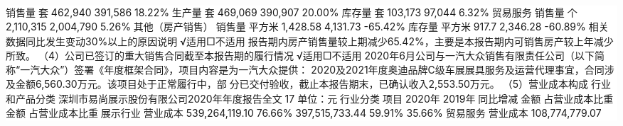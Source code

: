 销售量
套
462,940
391,586
18.22%
生产量
套
469,069
390,907
20.00%
库存量
套
103,173
97,044
6.32%
贸易服务
销售量
个
2,110,315
2,004,790
5.26%
其他（房产销售）
销售量
平方米
1,428.58
4,131.73
-65.42%
库存量
平方米
917.7
2,346.28
-60.89%
相关数据同比发生变动30%以上的原因说明
√适用□不适用
报告期内房产销售量较上期减少65.42%，主要是本报告期内可销售房产较上年减少所致。
（4）公司已签订的重大销售合同截至本报告期的履行情况
√适用□不适用
2020年6月公司与一汽大众销售有限责任公司（以下简称“一汽大众”）签署《年度框架合同》，项目内容是为一汽大众提供：
2020及2021年度奥迪品牌C级车展展具服务及运营代理事宜，合同涉及金额6,560.30万元。该项目处于正常履行中，部
分已交付验收，截止本报告期末，已确认收入2,553.50万元。
（5）营业成本构成
行业和产品分类
深圳市易尚展示股份有限公司2020年年度报告全文
17
单位：元
行业分类
项目
2020年
2019年
同比增减
金额
占营业成本比重
金额
占营业成本比重
展示行业
营业成本
539,264,119.10
76.66%
397,515,733.44
59.91%
35.66%
贸易服务
营业成本
108,774,779.07